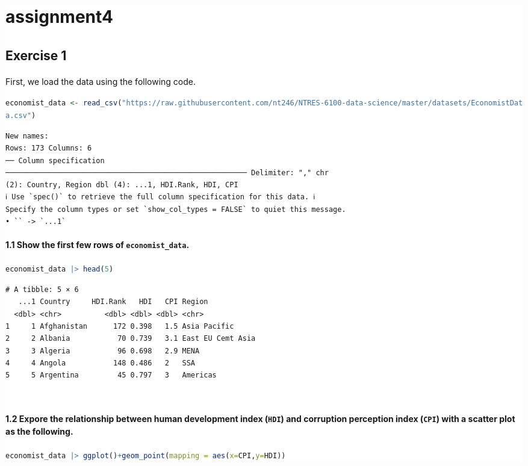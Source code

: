 # assignment4


## Exercise 1

First, we load the data using the following code.

``` r
economist_data <- read_csv("https://raw.githubusercontent.com/nt246/NTRES-6100-data-science/master/datasets/EconomistData.csv")
```

    New names:
    Rows: 173 Columns: 6
    ── Column specification
    ──────────────────────────────────────────────────────── Delimiter: "," chr
    (2): Country, Region dbl (4): ...1, HDI.Rank, HDI, CPI
    ℹ Use `spec()` to retrieve the full column specification for this data. ℹ
    Specify the column types or set `show_col_types = FALSE` to quiet this message.
    • `` -> `...1`

#### 1.1 Show the first few rows of `economist_data`.

``` r
economist_data |> head(5)
```

    # A tibble: 5 × 6
       ...1 Country     HDI.Rank   HDI   CPI Region           
      <dbl> <chr>          <dbl> <dbl> <dbl> <chr>            
    1     1 Afghanistan      172 0.398   1.5 Asia Pacific     
    2     2 Albania           70 0.739   3.1 East EU Cemt Asia
    3     3 Algeria           96 0.698   2.9 MENA             
    4     4 Angola           148 0.486   2   SSA              
    5     5 Argentina         45 0.797   3   Americas         

<br>

#### 1.2 Expore the relationship between human development index (`HDI`) and corruption perception index (`CPI`) with a scatter plot as the following.

``` r
economist_data |> ggplot()+geom_point(mapping = aes(x=CPI,y=HDI))
```
